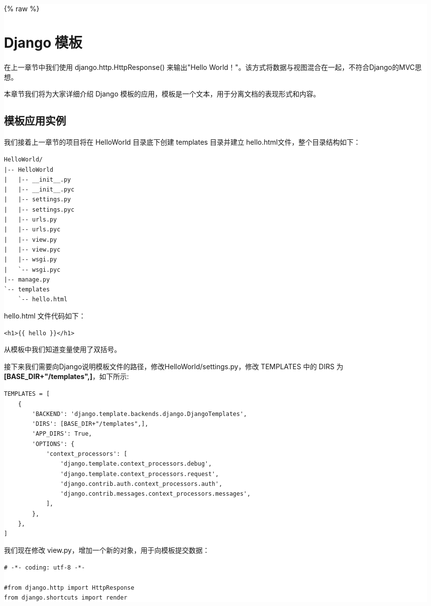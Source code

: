 {% raw %}
# Django 模板

在上一章节中我们使用 django.http.HttpResponse() 来输出"Hello World！"。该方式将数据与视图混合在一起，不符合Django的MVC思想。

本章节我们将为大家详细介绍 Django 模板的应用，模板是一个文本，用于分离文档的表现形式和内容。

## 模板应用实例

我们接着上一章节的项目将在 HelloWorld 目录底下创建 templates 目录并建立 hello.html文件，整个目录结构如下：

```
HelloWorld/
|-- HelloWorld
|   |-- __init__.py
|   |-- __init__.pyc
|   |-- settings.py
|   |-- settings.pyc
|   |-- urls.py
|   |-- urls.pyc
|   |-- view.py
|   |-- view.pyc
|   |-- wsgi.py
|   `-- wsgi.pyc
|-- manage.py
`-- templates
    `-- hello.html

```

hello.html 文件代码如下：

```
<h1>{{ hello }}</h1>

```

从模板中我们知道变量使用了双括号。

接下来我们需要向Django说明模板文件的路径，修改HelloWorld/settings.py，修改 TEMPLATES 中的 DIRS 为 **[BASE_DIR+"/templates",]**，如下所示:

```
TEMPLATES = [
    {
        'BACKEND': 'django.template.backends.django.DjangoTemplates',
        'DIRS': [BASE_DIR+"/templates",],
        'APP_DIRS': True,
        'OPTIONS': {
            'context_processors': [
                'django.template.context_processors.debug',
                'django.template.context_processors.request',
                'django.contrib.auth.context_processors.auth',
                'django.contrib.messages.context_processors.messages',
            ],
        },
    },
]

```

我们现在修改 view.py，增加一个新的对象，用于向模板提交数据：

```
# -*- coding: utf-8 -*-

#from django.http import HttpResponse
from django.shortcuts import render
```